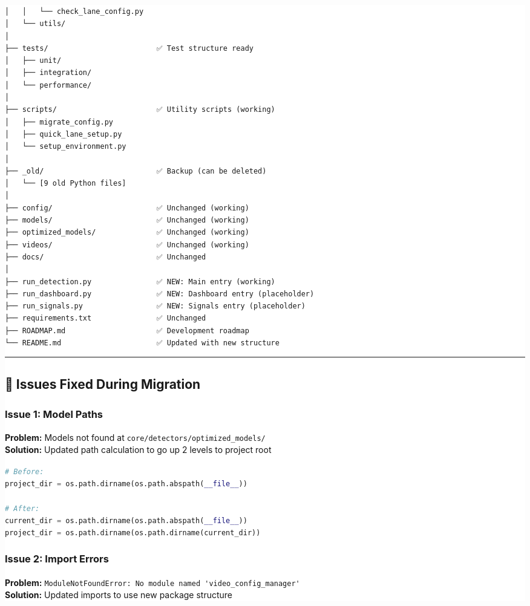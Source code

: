 ```
│   │   └── check_lane_config.py
│   └── utils/
│
├── tests/                         ✅ Test structure ready
│   ├── unit/
│   ├── integration/
│   └── performance/
│
├── scripts/                       ✅ Utility scripts (working)
│   ├── migrate_config.py
│   ├── quick_lane_setup.py
│   └── setup_environment.py
│
├── _old/                          ✅ Backup (can be deleted)
│   └── [9 old Python files]
│
├── config/                        ✅ Unchanged (working)
├── models/                        ✅ Unchanged (working)
├── optimized_models/              ✅ Unchanged (working)
├── videos/                        ✅ Unchanged (working)
├── docs/                          ✅ Unchanged
│
├── run_detection.py               ✅ NEW: Main entry (working)
├── run_dashboard.py               ✅ NEW: Dashboard entry (placeholder)
├── run_signals.py                 ✅ NEW: Signals entry (placeholder)
├── requirements.txt               ✅ Unchanged
├── ROADMAP.md                     ✅ Development roadmap
└── README.md                      ✅ Updated with new structure
```

---

## 🔧 Issues Fixed During Migration

### Issue 1: Model Paths

**Problem:** Models not found at `core/detectors/optimized_models/`  
**Solution:** Updated path calculation to go up 2 levels to project root

```python
# Before:
project_dir = os.path.dirname(os.path.abspath(__file__))

# After:
current_dir = os.path.dirname(os.path.abspath(__file__))
project_dir = os.path.dirname(os.path.dirname(current_dir))
```

### Issue 2: Import Errors

**Problem:** `ModuleNotFoundError: No module named 'video_config_manager'`  
**Solution:** Updated imports to use new package structure
